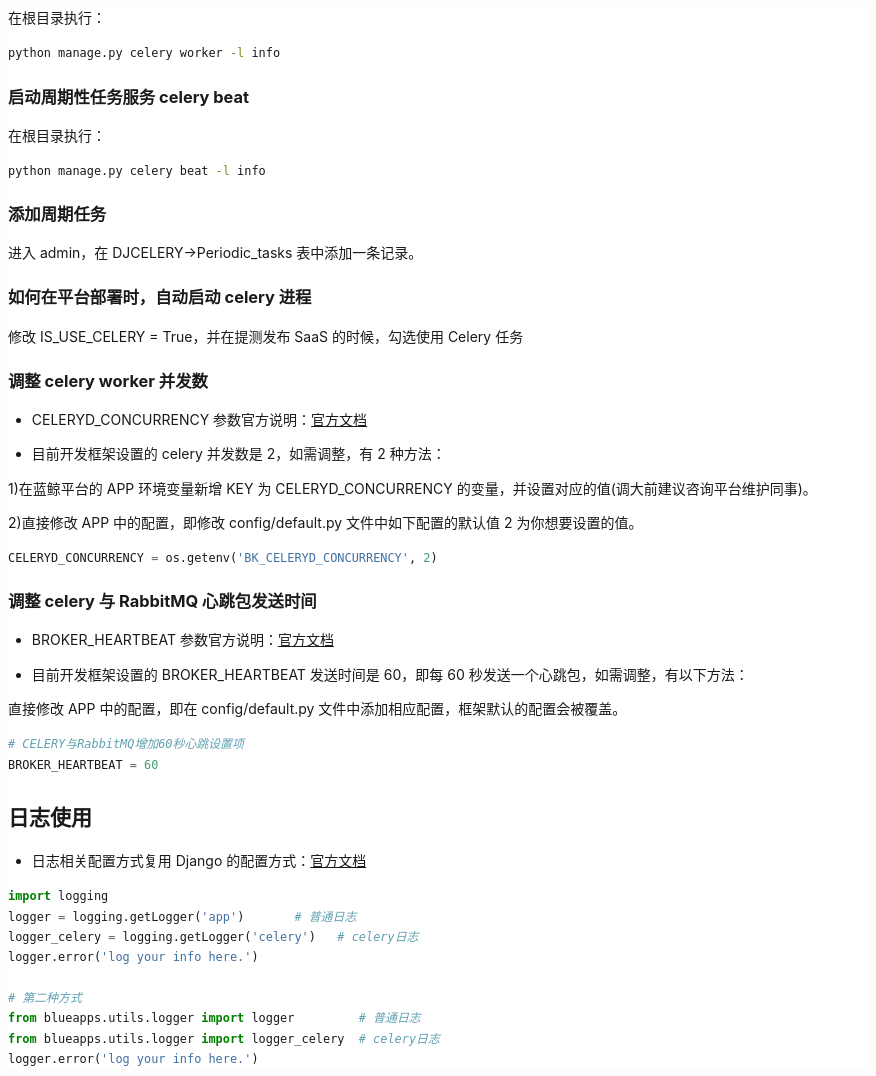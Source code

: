 在根目录执行：

```bash
python manage.py celery worker -l info
```

### 启动周期性任务服务 celery beat

在根目录执行：

```bash
python manage.py celery beat -l info
```

### 添加周期任务

进入 admin，在 DJCELERY->Periodic_tasks 表中添加一条记录。

### 如何在平台部署时，自动启动 celery 进程

修改 IS_USE_CELERY = True，并在提测发布 SaaS 的时候，勾选使用 Celery 任务

### 调整 celery worker 并发数

- CELERYD_CONCURRENCY 参数官方说明：[官方文档](http://docs.celeryproject.org/en/v2.2.4/configuration.html#celeryd-prefetch-multiplier)

- 目前开发框架设置的 celery 并发数是 2，如需调整，有 2 种方法：

1)在蓝鲸平台的 APP 环境变量新增 KEY 为 CELERYD_CONCURRENCY 的变量，并设置对应的值(调大前建议咨询平台维护同事)。

2)直接修改 APP 中的配置，即修改 config/default.py 文件中如下配置的默认值 2 为你想要设置的值。

```python
CELERYD_CONCURRENCY = os.getenv('BK_CELERYD_CONCURRENCY', 2)
```

### 调整 celery 与 RabbitMQ 心跳包发送时间
- BROKER_HEARTBEAT 参数官方说明：[官方文档](https://docs.celeryproject.org/en/3.1/configuration.html?#std:setting-BROKER_HEARTBEAT)

- 目前开发框架设置的 BROKER_HEARTBEAT 发送时间是 60，即每 60 秒发送一个心跳包，如需调整，有以下方法：

直接修改 APP 中的配置，即在 config/default.py 文件中添加相应配置，框架默认的配置会被覆盖。

```python
# CELERY与RabbitMQ增加60秒心跳设置项
BROKER_HEARTBEAT = 60
```

## 日志使用

- 日志相关配置方式复用 Django 的配置方式：[官方文档](https://docs.djangoproject.com/en/2.2/topics/logging/#using-logging)

```python
import logging
logger = logging.getLogger('app')       # 普通日志
logger_celery = logging.getLogger('celery')   # celery日志
logger.error('log your info here.')

# 第二种方式
from blueapps.utils.logger import logger         # 普通日志
from blueapps.utils.logger import logger_celery  # celery日志
logger.error('log your info here.')
```
